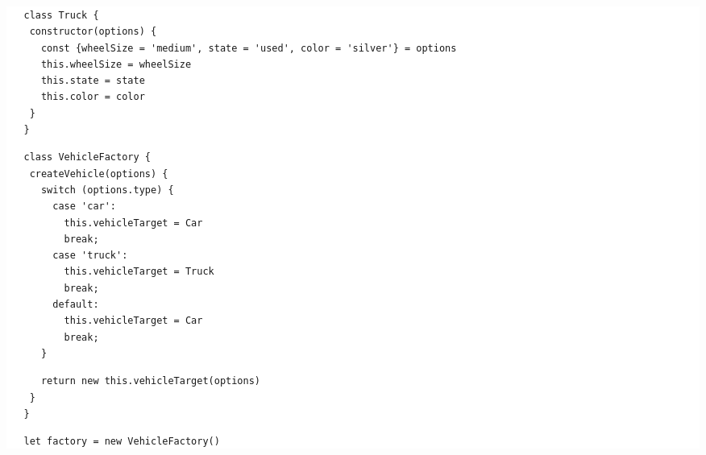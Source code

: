 `  
class Truck {`  
`  
 constructor(options) {`  
`  
   const {wheelSize = 'medium', state = 'used', color = 'silver'} = options`  
`  
   this.wheelSize = wheelSize`  
`  
   this.state = state`  
`  
   this.color = color`  
`  
 }`  
`  
}`  
  
  
`  
class VehicleFactory {`  
`  
 createVehicle(options) {`  
`  
   switch (options.type) {`  
`  
     case 'car':`  
`  
       this.vehicleTarget = Car`  
`  
       break;`  
`  
     case 'truck':`  
`  
       this.vehicleTarget = Truck`  
`  
       break;`  
`  
     default:`  
`  
       this.vehicleTarget = Car`  
`  
       break;`  
`  
   }`  
  
`  
   return new this.vehicleTarget(options)`  
`  
 }`  
`  
}`  
  
`  
let factory = new VehicleFactory()`  
  